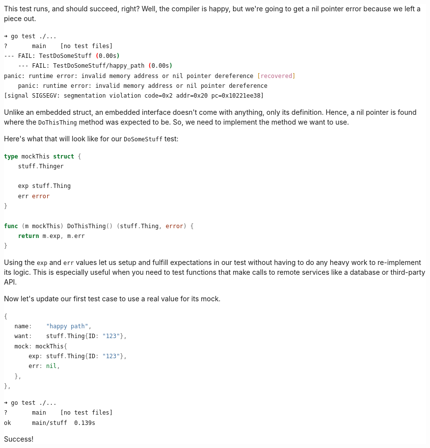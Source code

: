 This test runs, and should succeed, right? Well, the compiler is happy, but we're going to get a nil pointer error because we left a piece out.

```sh
➜ go test ./...
?   	main	[no test files]
--- FAIL: TestDoSomeStuff (0.00s)
    --- FAIL: TestDoSomeStuff/happy_path (0.00s)
panic: runtime error: invalid memory address or nil pointer dereference [recovered]
	panic: runtime error: invalid memory address or nil pointer dereference
[signal SIGSEGV: segmentation violation code=0x2 addr=0x20 pc=0x10221ee38]
```

Unlike an embedded struct, an embedded interface doesn't come with anything, only its definition. Hence, a nil pointer is found where the `DoThisThing` method was expected to be. So, we need to implement the method we want to use.

Here's what that will look like for our `DoSomeStuff` test:

```go
type mockThis struct {
	stuff.Thinger

	exp stuff.Thing
	err error
}

func (m mockThis) DoThisThing() (stuff.Thing, error) {
	return m.exp, m.err
}
```

 Using the `exp` and `err` values let us setup and fulfill expectations in our test without having to do any heavy work to re-implement its logic. This is especially useful when you need to test functions that make calls to remote services like a database or third-party API.

 Now let's update our first test case to use a real value for its mock.

 ```go
 {
	name:    "happy path",
	want:    stuff.Thing{ID: "123"},
	mock: mockThis{
		exp: stuff.Thing{ID: "123"},
		err: nil,
	},
},
```

```sh
➜ go test ./...
?   	main	[no test files]
ok  	main/stuff	0.139s
```

Success!
